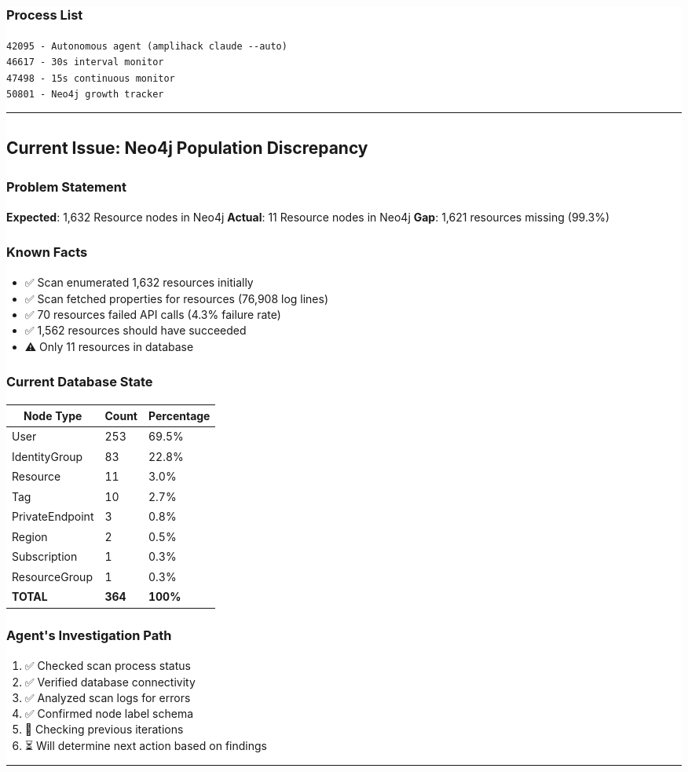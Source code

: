 ### Process List
```
42095 - Autonomous agent (amplihack claude --auto)
46617 - 30s interval monitor
47498 - 15s continuous monitor
50801 - Neo4j growth tracker
```

---

## Current Issue: Neo4j Population Discrepancy

### Problem Statement
**Expected**: 1,632 Resource nodes in Neo4j
**Actual**: 11 Resource nodes in Neo4j
**Gap**: 1,621 resources missing (99.3%)

### Known Facts
- ✅ Scan enumerated 1,632 resources initially
- ✅ Scan fetched properties for resources (76,908 log lines)
- ✅ 70 resources failed API calls (4.3% failure rate)
- ✅ 1,562 resources should have succeeded
- ⚠️ Only 11 resources in database

### Current Database State
| Node Type | Count | Percentage |
|-----------|-------|------------|
| User | 253 | 69.5% |
| IdentityGroup | 83 | 22.8% |
| Resource | 11 | 3.0% |
| Tag | 10 | 2.7% |
| PrivateEndpoint | 3 | 0.8% |
| Region | 2 | 0.5% |
| Subscription | 1 | 0.3% |
| ResourceGroup | 1 | 0.3% |
| **TOTAL** | **364** | **100%** |

### Agent's Investigation Path
1. ✅ Checked scan process status
2. ✅ Verified database connectivity
3. ✅ Analyzed scan logs for errors
4. ✅ Confirmed node label schema
5. 🔄 Checking previous iterations
6. ⏳ Will determine next action based on findings

---